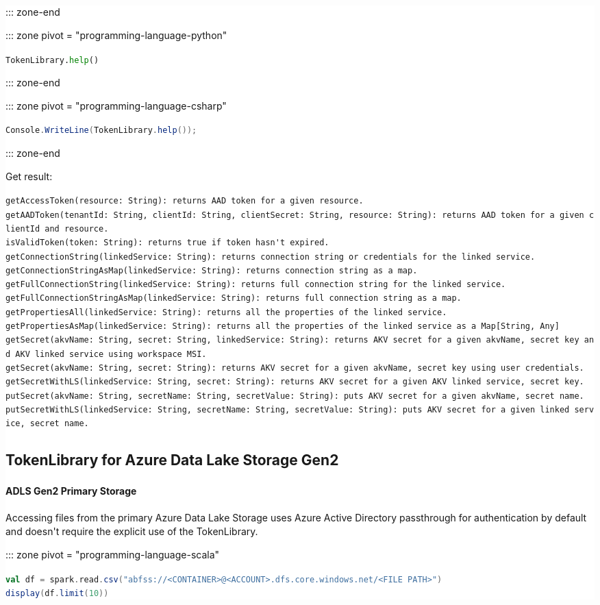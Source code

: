 ::: zone-end

::: zone pivot = "programming-language-python"

```python
TokenLibrary.help()
```

::: zone-end

::: zone pivot = "programming-language-csharp"

```csharp
Console.WriteLine(TokenLibrary.help());
```

::: zone-end

Get result:

```
getAccessToken(resource: String): returns AAD token for a given resource.
getAADToken(tenantId: String, clientId: String, clientSecret: String, resource: String): returns AAD token for a given clientId and resource.
isValidToken(token: String): returns true if token hasn't expired.
getConnectionString(linkedService: String): returns connection string or credentials for the linked service.
getConnectionStringAsMap(linkedService: String): returns connection string as a map. 
getFullConnectionString(linkedService: String): returns full connection string for the linked service.
getFullConnectionStringAsMap(linkedService: String): returns full connection string as a map.
getPropertiesAll(linkedService: String): returns all the properties of the linked service.
getPropertiesAsMap(linkedService: String): returns all the properties of the linked service as a Map[String, Any]
getSecret(akvName: String, secret: String, linkedService: String): returns AKV secret for a given akvName, secret key and AKV linked service using workspace MSI.
getSecret(akvName: String, secret: String): returns AKV secret for a given akvName, secret key using user credentials.
getSecretWithLS(linkedService: String, secret: String): returns AKV secret for a given AKV linked service, secret key.
putSecret(akvName: String, secretName: String, secretValue: String): puts AKV secret for a given akvName, secret name. 
putSecretWithLS(linkedService: String, secretName: String, secretValue: String): puts AKV secret for a given linked service, secret name.
```

## TokenLibrary for Azure Data Lake Storage Gen2

#### ADLS Gen2 Primary Storage

Accessing files from the primary Azure Data Lake Storage uses Azure Active Directory passthrough for authentication by default and doesn't require the explicit use of the TokenLibrary.

::: zone pivot = "programming-language-scala"

```scala
val df = spark.read.csv("abfss://<CONTAINER>@<ACCOUNT>.dfs.core.windows.net/<FILE PATH>")
display(df.limit(10))
```
